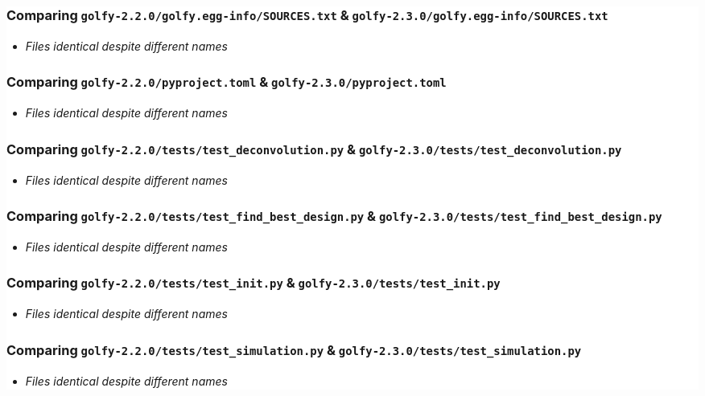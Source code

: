 ### Comparing `golfy-2.2.0/golfy.egg-info/SOURCES.txt` & `golfy-2.3.0/golfy.egg-info/SOURCES.txt`

 * *Files identical despite different names*

### Comparing `golfy-2.2.0/pyproject.toml` & `golfy-2.3.0/pyproject.toml`

 * *Files identical despite different names*

### Comparing `golfy-2.2.0/tests/test_deconvolution.py` & `golfy-2.3.0/tests/test_deconvolution.py`

 * *Files identical despite different names*

### Comparing `golfy-2.2.0/tests/test_find_best_design.py` & `golfy-2.3.0/tests/test_find_best_design.py`

 * *Files identical despite different names*

### Comparing `golfy-2.2.0/tests/test_init.py` & `golfy-2.3.0/tests/test_init.py`

 * *Files identical despite different names*

### Comparing `golfy-2.2.0/tests/test_simulation.py` & `golfy-2.3.0/tests/test_simulation.py`

 * *Files identical despite different names*

